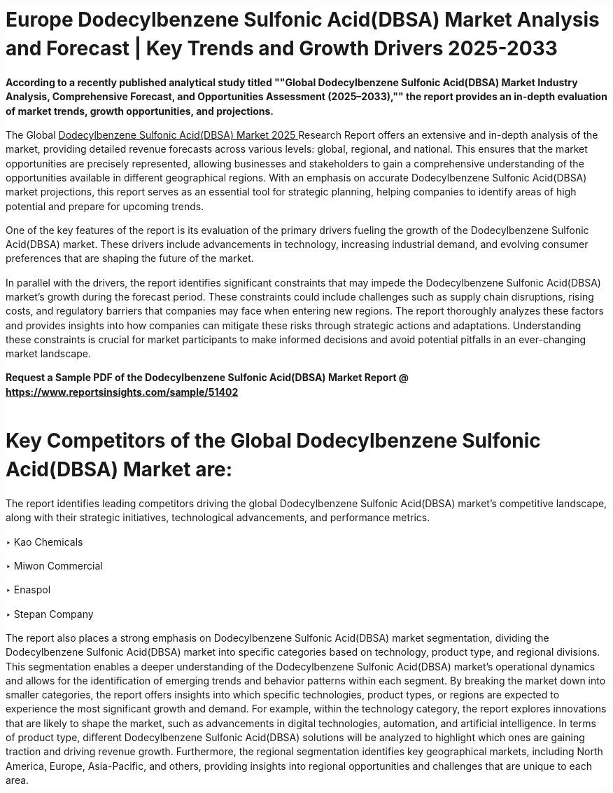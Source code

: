 # Europe Dodecylbenzene Sulfonic Acid(DBSA) Market Analysis and Forecast | Key Trends and Growth Drivers 2025-2033

<strong>According to a recently published analytical study titled ""Global Dodecylbenzene Sulfonic Acid(DBSA) Market Industry Analysis, Comprehensive Forecast, and Opportunities Assessment (2025–2033),"" the report provides an in-depth evaluation of market trends, growth opportunities, and projections.</strong>

The Global <a href=https://www.reportsinsights.com/sample/51402>Dodecylbenzene Sulfonic Acid(DBSA) Market 2025 </a> Research Report offers an extensive and in-depth analysis of the market, providing detailed revenue forecasts across various levels: global, regional, and national. This ensures that the market opportunities are precisely represented, allowing businesses and stakeholders to gain a comprehensive understanding of the opportunities available in different geographical regions. With an emphasis on accurate Dodecylbenzene Sulfonic Acid(DBSA) market projections, this report serves as an essential tool for strategic planning, helping companies to identify areas of high potential and prepare for upcoming trends.

One of the key features of the report is its evaluation of the primary drivers fueling the growth of the Dodecylbenzene Sulfonic Acid(DBSA) market. These drivers include advancements in technology, increasing industrial demand, and evolving consumer preferences that are shaping the future of the market. 

In parallel with the drivers, the report identifies significant constraints that may impede the Dodecylbenzene Sulfonic Acid(DBSA) market’s growth during the forecast period. These constraints could include challenges such as supply chain disruptions, rising costs, and regulatory barriers that companies may face when entering new regions. The report thoroughly analyzes these factors and provides insights into how companies can mitigate these risks through strategic actions and adaptations. Understanding these constraints is crucial for market participants to make informed decisions and avoid potential pitfalls in an ever-changing market landscape.

<strong>Request a Sample PDF of the Dodecylbenzene Sulfonic Acid(DBSA) Market Report </strong><strong>@<a href=https://www.reportsinsights.com/sample/51402> https://www.reportsinsights.com/sample/51402</a></strong></font>

# <strong>Key Competitors of the Global Dodecylbenzene Sulfonic Acid(DBSA) Market are:</strong>

The report identifies leading competitors driving the global Dodecylbenzene Sulfonic Acid(DBSA) market’s competitive landscape, along with their strategic initiatives, technological advancements, and performance metrics.

‣ Kao Chemicals

‣ Miwon Commercial

‣ Enaspol

‣ Stepan Company

The report also places a strong emphasis on Dodecylbenzene Sulfonic Acid(DBSA) market segmentation, dividing the Dodecylbenzene Sulfonic Acid(DBSA) market into specific categories based on technology, product type, and regional divisions. This segmentation enables a deeper understanding of the Dodecylbenzene Sulfonic Acid(DBSA) market’s operational dynamics and allows for the identification of emerging trends and behavior patterns within each segment. By breaking the market down into smaller categories, the report offers insights into which specific technologies, product types, or regions are expected to experience the most significant growth and demand. For example, within the technology category, the report explores innovations that are likely to shape the market, such as advancements in digital technologies, automation, and artificial intelligence. In terms of product type, different Dodecylbenzene Sulfonic Acid(DBSA) solutions will be analyzed to highlight which ones are gaining traction and driving revenue growth. Furthermore, the regional segmentation identifies key geographical markets, including North America, Europe, Asia-Pacific, and others, providing insights into regional opportunities and challenges that are unique to each area.
